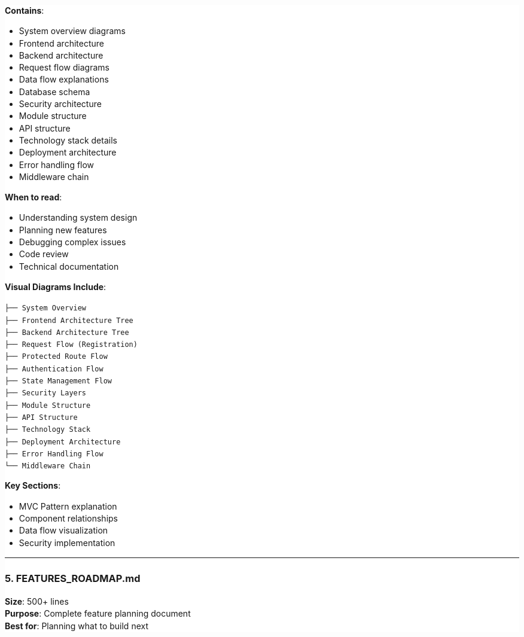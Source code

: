 **Contains**:
- System overview diagrams
- Frontend architecture
- Backend architecture
- Request flow diagrams
- Data flow explanations
- Database schema
- Security architecture
- Module structure
- API structure
- Technology stack details
- Deployment architecture
- Error handling flow
- Middleware chain

**When to read**:
- Understanding system design
- Planning new features
- Debugging complex issues
- Code review
- Technical documentation

**Visual Diagrams Include**:
```
├── System Overview
├── Frontend Architecture Tree
├── Backend Architecture Tree
├── Request Flow (Registration)
├── Protected Route Flow
├── Authentication Flow
├── State Management Flow
├── Security Layers
├── Module Structure
├── API Structure
├── Technology Stack
├── Deployment Architecture
├── Error Handling Flow
└── Middleware Chain
```

**Key Sections**:
- MVC Pattern explanation
- Component relationships
- Data flow visualization
- Security implementation

---

### 5. **FEATURES_ROADMAP.md**
**Size**: 500+ lines  
**Purpose**: Complete feature planning document  
**Best for**: Planning what to build next
